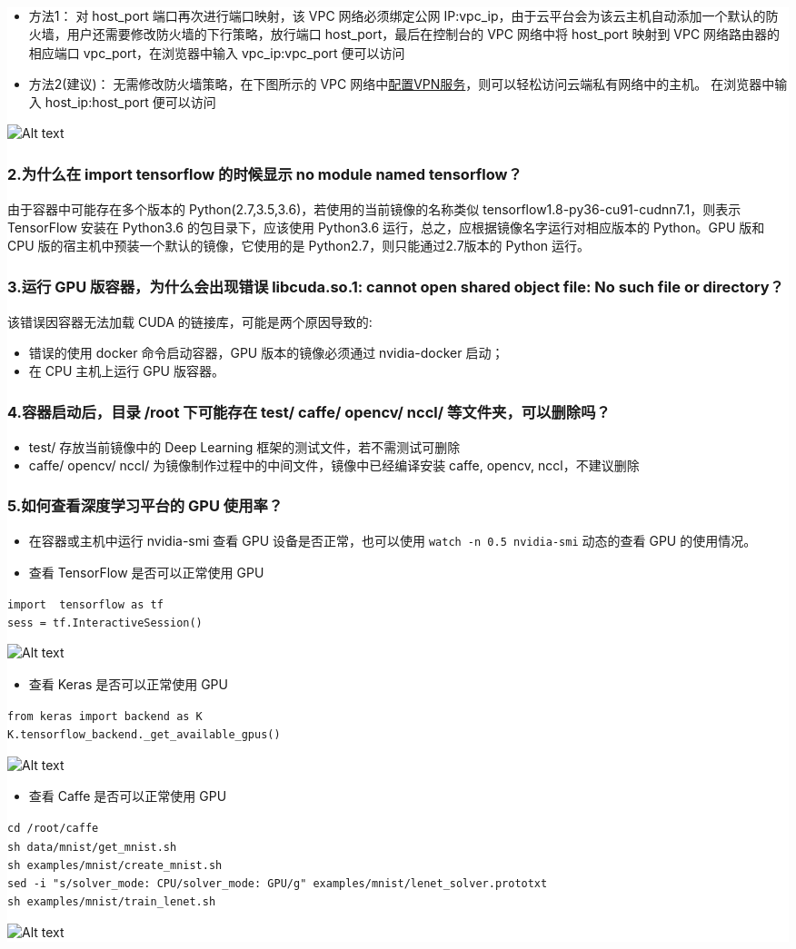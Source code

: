 - 方法1：
	对 host_port 端口再次进行端口映射，该 VPC 网络必须绑定公网 IP:vpc_ip，由于云平台会为该云主机自动添加一个默认的防火墙，用户还需要修改防火墙的下行策略，放行端口 host_port，最后在控制台的 VPC 网络中将 host_port 映射到 VPC 网络路由器的相应端口 vpc_port，在浏览器中输入 vpc_ip:vpc_port 便可以访问

- 方法2(建议)：
	无需修改防火墙策略，在下图所示的 VPC 网络中[配置VPN服务](https://docs.qingcloud.com/product/network/vpn)，则可以轻松访问云端私有网络中的主机。
	在浏览器中输入 host_ip:host_port 便可以访问

![Alt text](./vpn_vpc.png)

### 2.为什么在 import tensorflow 的时候显示 no module named tensorflow？
由于容器中可能存在多个版本的 Python(2.7,3.5,3.6)，若使用的当前镜像的名称类似 tensorflow1.8-py36-cu91-cudnn7.1，则表示 TensorFlow 安装在 Python3.6 的包目录下，应该使用 Python3.6 运行，总之，应根据镜像名字运行对相应版本的 Python。GPU 版和 CPU 版的宿主机中预装一个默认的镜像，它使用的是 Python2.7，则只能通过2.7版本的 Python 运行。

### 3.运行 GPU 版容器，为什么会出现错误 libcuda.so.1: cannot open shared object file: No such file or directory？
该错误因容器无法加载 CUDA 的链接库，可能是两个原因导致的:

- 错误的使用 docker 命令启动容器，GPU 版本的镜像必须通过 nvidia-docker 启动；
- 在 CPU 主机上运行 GPU 版容器。

### 4.容器启动后，目录 /root 下可能存在 test/ caffe/ opencv/ nccl/ 等文件夹，可以删除吗？

- test/ 存放当前镜像中的 Deep Learning 框架的测试文件，若不需测试可删除
- caffe/ opencv/ nccl/ 为镜像制作过程中的中间文件，镜像中已经编译安装 caffe, opencv, nccl，不建议删除

### 5.如何查看深度学习平台的 GPU 使用率？

- 在容器或主机中运行 nvidia-smi 查看 GPU 设备是否正常，也可以使用 `watch -n 0.5 nvidia-smi` 动态的查看 GPU 的使用情况。

- 查看 TensorFlow 是否可以正常使用 GPU
```shell
import  tensorflow as tf
sess = tf.InteractiveSession()
```
![Alt text](./gpu-tensorflow.png)

- 查看 Keras 是否可以正常使用 GPU
```shell
from keras import backend as K
K.tensorflow_backend._get_available_gpus()
```
![Alt text](./gpu-keras.png)

- 查看 Caffe 是否可以正常使用 GPU
```shell
cd /root/caffe
sh data/mnist/get_mnist.sh
sh examples/mnist/create_mnist.sh
sed -i "s/solver_mode: CPU/solver_mode: GPU/g" examples/mnist/lenet_solver.prototxt
sh examples/mnist/train_lenet.sh
```
![Alt text](./gpu-caffe.png)
